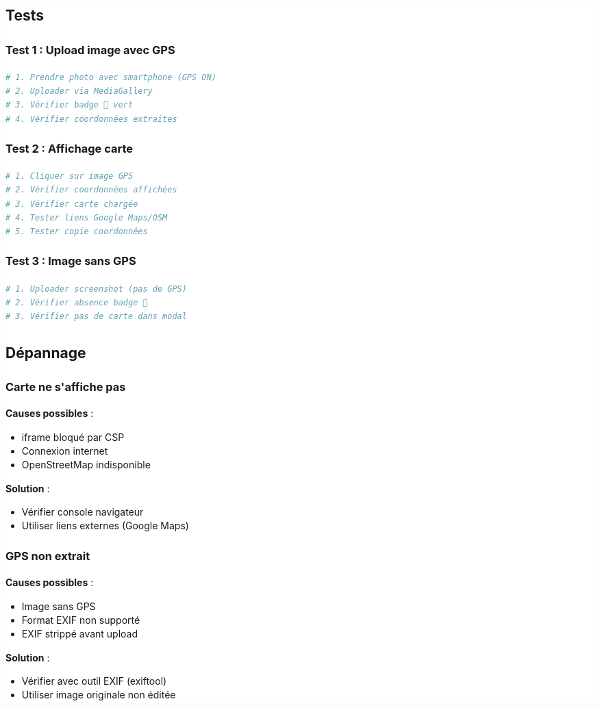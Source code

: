 ## Tests

### Test 1 : Upload image avec GPS

```bash
# 1. Prendre photo avec smartphone (GPS ON)
# 2. Uploader via MediaGallery
# 3. Vérifier badge 📍 vert
# 4. Vérifier coordonnées extraites
```

### Test 2 : Affichage carte

```bash
# 1. Cliquer sur image GPS
# 2. Vérifier coordonnées affichées
# 3. Vérifier carte chargée
# 4. Tester liens Google Maps/OSM
# 5. Tester copie coordonnées
```

### Test 3 : Image sans GPS

```bash
# 1. Uploader screenshot (pas de GPS)
# 2. Vérifier absence badge 📍
# 3. Vérifier pas de carte dans modal
```

## Dépannage

### Carte ne s'affiche pas

**Causes possibles** :
- iframe bloqué par CSP
- Connexion internet
- OpenStreetMap indisponible

**Solution** :
- Vérifier console navigateur
- Utiliser liens externes (Google Maps)

### GPS non extrait

**Causes possibles** :
- Image sans GPS
- Format EXIF non supporté
- EXIF strippé avant upload

**Solution** :
- Vérifier avec outil EXIF (exiftool)
- Utiliser image originale non éditée
